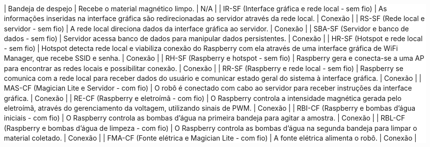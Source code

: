 | Bandeja de despejo                                        | Recebe o material magnético limpo.                                                                                                                                                                                                                                                                                                                                            | N/A                             |
| IR-SF (Interface gráfica e rede local - sem fio)          | As informações inseridas na interface gráfica são redirecionadas ao servidor através da rede local.                                                                                                                                                                                                                                                                           | Conexão                         |
| RS-SF (Rede local e servidor - sem fio)                   | A rede local direciona dados da interface gráfica ao servidor.                                                                                                                                                                                                                                                                                                                | Conexão                         |
| SBA-SF (Servidor e banco de dados - sem fio)              | Servidor acessa banco de dados para manipular dados persistentes.                                                                                                                                                                                                                                                                                                             | Conexão                         |
| HR-SF (Hotspot e rede local - sem fio)                    | Hotspot detecta rede local e viabiliza conexão do Raspberry com ela através de uma interface gráfica de WiFi Manager, que recebe SSID e senha.                                                                                                                                                                                                                                | Conexão                         |
| RH-SF (Raspberry e hotspot - sem fio)                     | Raspberry gera e conecta-se a uma AP para encontrar as redes locais e possibilitar conexão.                                                                                                                                                                                                                                                                                   | Conexão                         |
| RR-SF (Raspberry e rede local - sem fio)                  | Raspberry se comunica com a rede local para receber dados do usuário e comunicar estado geral do sistema à interface gráfica.                                                                                                                                                                                                                                                 | Conexão                         |
| MAS-CF (Magician Lite e Servidor - com fio)               | O robô é conectado com cabo ao servidor para receber instruções da interface gráfica.                                                                                                                                                                                                                                                                                         | Conexão                         |
| RE-CF (Raspberry e eletroímã - com fio)                   | O Raspberry controla a intensidade magnética gerada pelo eletroímã, através do gerenciamento da voltagem, utilizando sinais de PWM.                                                                                                                                                                                                                                           | Conexão                         |
| RBI-CF (Raspberry e bombas d’água iniciais - com fio)     | O Raspberry controla as bombas d’água na primeira bandeja para agitar a amostra.                                                                                                                                                                                                                                                                                              | Conexão                         |
| RBL-CF (Raspberry e bombas d’água de limpeza - com fio)   | O Raspberry controla as bombas d’água na segunda bandeja para limpar o material coletado.                                                                                                                                                                                                                                                                                     | Conexão                         |
| FMA-CF (Fonte elétrica e Magician Lite - com fio)         | A fonte elétrica alimenta o robô.                                                                                                                                                                                                                                                                                                                                             | Conexão                         |